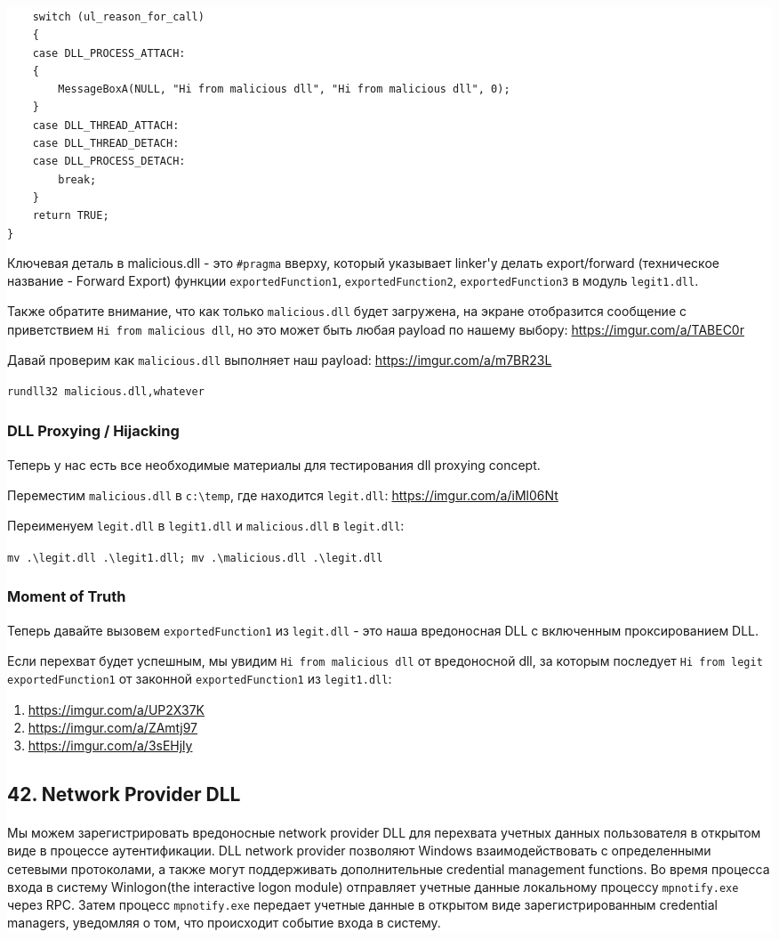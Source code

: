         switch (ul_reason_for_call)
        {
        case DLL_PROCESS_ATTACH:
        {
            MessageBoxA(NULL, "Hi from malicious dll", "Hi from malicious dll", 0);
        }
        case DLL_THREAD_ATTACH:
        case DLL_THREAD_DETACH:
        case DLL_PROCESS_DETACH:
            break;
        }
        return TRUE;
    }

Ключевая деталь в malicious.dll - это 
`#pragma` вверху, который указывает linker'у делать export/forward (техническое название - Forward Export) 
функции `exportedFunction1`, `exportedFunction2`, `exportedFunction3` в модуль `legit1.dll`.

Также обратите внимание, что как только `malicious.dll` будет загружена, 
на экране отобразится сообщение с приветствием `Hi from malicious dll`, но это может быть 
любая payload по нашему выбору: https://imgur.com/a/TABEC0r

Давай проверим как `malicious.dll` выполняет наш payload: https://imgur.com/a/m7BR23L

    rundll32 malicious.dll,whatever

### DLL Proxying / Hijacking
Теперь у нас есть все необходимые материалы для тестирования dll proxying concept.

Переместим `malicious.dll` в `c:\temp`, где находится `legit.dll`: https://imgur.com/a/iMl06Nt

Переименуем `legit.dll` в `legit1.dll` и `malicious.dll` в `legit.dll`:

    mv .\legit.dll .\legit1.dll; mv .\malicious.dll .\legit.dll

### Moment of Truth

Теперь давайте вызовем `exportedFunction1` из `legit.dll` - это наша вредоносная DLL с включенным проксированием DLL.

Если перехват будет успешным, мы увидим `Hi from malicious dll` от вредоносной dll, за которым последует `Hi from legit exportedFunction1` от законной `exportedFunction1` из `legit1.dll`:

1) https://imgur.com/a/UP2X37K
2) https://imgur.com/a/ZAmtj97
3) https://imgur.com/a/3sEHjly

## 42. Network Provider DLL 
Мы можем зарегистрировать вредоносные network provider DLL для перехвата учетных данных пользователя в открытом виде в процессе аутентификации. 
DLL network provider позволяют Windows взаимодействовать с определенными сетевыми протоколами,
а также могут поддерживать дополнительные credential management functions. Во время процесса входа в систему 
Winlogon(the interactive logon module) отправляет учетные данные локальному процессу `mpnotify.exe` через RPC. 
Затем процесс `mpnotify.exe` передает учетные данные в открытом виде зарегистрированным credential managers,
уведомляя о том, что происходит событие входа в систему.
